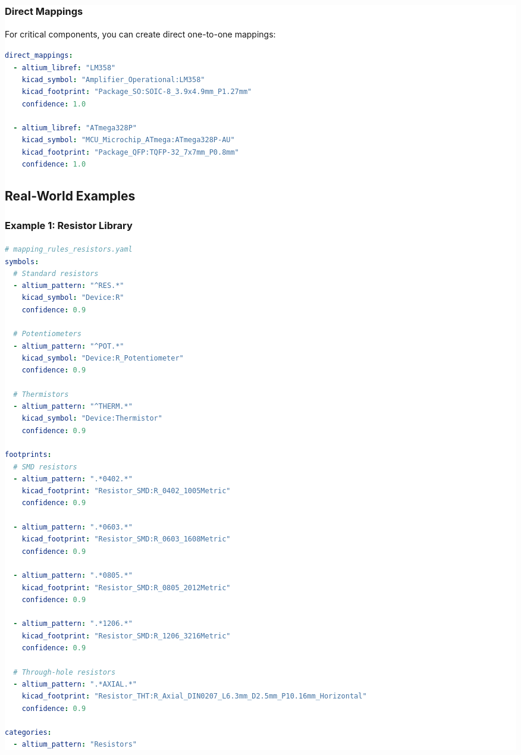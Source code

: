 ### Direct Mappings

For critical components, you can create direct one-to-one mappings:

```yaml
direct_mappings:
  - altium_libref: "LM358"
    kicad_symbol: "Amplifier_Operational:LM358"
    kicad_footprint: "Package_SO:SOIC-8_3.9x4.9mm_P1.27mm"
    confidence: 1.0
  
  - altium_libref: "ATmega328P"
    kicad_symbol: "MCU_Microchip_ATmega:ATmega328P-AU"
    kicad_footprint: "Package_QFP:TQFP-32_7x7mm_P0.8mm"
    confidence: 1.0
```

## Real-World Examples

### Example 1: Resistor Library

```yaml
# mapping_rules_resistors.yaml
symbols:
  # Standard resistors
  - altium_pattern: "^RES.*"
    kicad_symbol: "Device:R"
    confidence: 0.9
  
  # Potentiometers
  - altium_pattern: "^POT.*"
    kicad_symbol: "Device:R_Potentiometer"
    confidence: 0.9
  
  # Thermistors
  - altium_pattern: "^THERM.*"
    kicad_symbol: "Device:Thermistor"
    confidence: 0.9

footprints:
  # SMD resistors
  - altium_pattern: ".*0402.*"
    kicad_footprint: "Resistor_SMD:R_0402_1005Metric"
    confidence: 0.9
  
  - altium_pattern: ".*0603.*"
    kicad_footprint: "Resistor_SMD:R_0603_1608Metric"
    confidence: 0.9
  
  - altium_pattern: ".*0805.*"
    kicad_footprint: "Resistor_SMD:R_0805_2012Metric"
    confidence: 0.9
  
  - altium_pattern: ".*1206.*"
    kicad_footprint: "Resistor_SMD:R_1206_3216Metric"
    confidence: 0.9
  
  # Through-hole resistors
  - altium_pattern: ".*AXIAL.*"
    kicad_footprint: "Resistor_THT:R_Axial_DIN0207_L6.3mm_D2.5mm_P10.16mm_Horizontal"
    confidence: 0.9

categories:
  - altium_pattern: "Resistors"
```